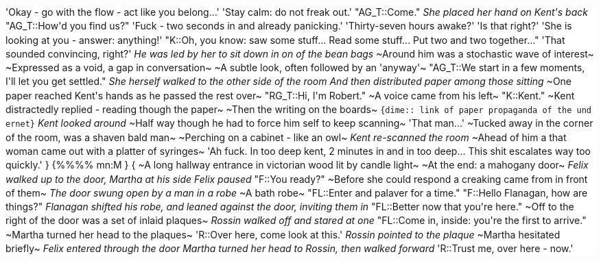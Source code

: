 'Okay - go with the flow - act like you belong...'
'Stay calm: do not freak out.'
"AG_T::Come."
*She placed her hand on Kent's back*
"AG_T::How'd you find us?"
'Fuck - two seconds in and already panicking.'
'Thirty-seven hours awake?'
'Is that right?'
'She is looking at you - answer: anything!'
"K::Oh, you know: saw some stuff... 
Read some stuff...
Put two and two together..."
'That sounded convincing, right?'
*He was led by her to sit down in on of the bean bags*
~Around him was a stochastic wave of interest~
~Expressed as a void, a gap in conversation~
~A subtle look, often followed by an 'anyway'~
"AG_T::We start in a few moments, I'll let you get settled."
*She herself walked to the other side of the room*
*And then distributed paper among those sitting*
~One paper reached Kent's hands as he passed the rest over~
"RG_T::Hi, I'm Robert."
~A voice came from his left~
"K::Kent."
~Kent distractedly replied - reading though the paper~
~Then the writing on the boards~
`{dime:: link of paper propaganda of the undernet}`
*Kent looked around*
~Half way though he had to force him self to keep scanning~
'That man...'
~Tucked away in the corner of the room, was a shaven bald man~
~Perching on a cabinet - like an owl~
*Kent re-scanned the room*
~Ahead of him a that woman came out with a platter of syringes~
'Ah fuck.
In too deep kent, 2 minutes in and in too deep...
This shit escalates way too quickly.'
}
{%%%%
mn:M
}
{
~A long hallway entrance in victorian wood lit by candle light~
~At the end: a mahogany door~
*Felix walked up to the door, Martha at his side*
*Felix paused*
"F::You ready?"
~Before she could respond a creaking came from in front of them~
*The door swung open by a man in a robe*
~A bath robe~
"FL::Enter and palaver for a time."
"F::Hello Flanagan, how are things?"
*Flanagan shifted his robe, and leaned against the door, inviting them in*
"FL::Better now that you're here."
~Off to the right of the door was a set of inlaid plaques~
*Rossin walked off and stared at one*
"FL::Come in, inside: you're the first to arrive."
~Martha turned her head to the plaques~
'R::Over here, come look at this.'
*Rossin pointed to the plaque*
~Martha hesitated briefly~
*Felix entered through the door*
*Martha turned her head to Rossin, then walked forward*
'R::Trust me, over here - now.'
